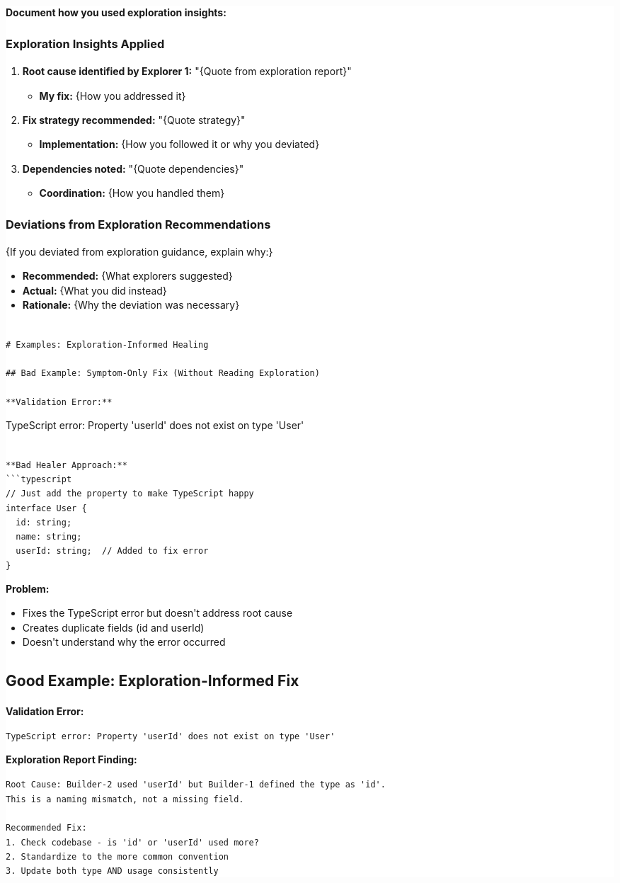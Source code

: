 **Document how you used exploration insights:**

### Exploration Insights Applied
1. **Root cause identified by Explorer 1:** "{Quote from exploration report}"
   - **My fix:** {How you addressed it}

2. **Fix strategy recommended:** "{Quote strategy}"
   - **Implementation:** {How you followed it or why you deviated}

3. **Dependencies noted:** "{Quote dependencies}"
   - **Coordination:** {How you handled them}

### Deviations from Exploration Recommendations
{If you deviated from exploration guidance, explain why:}
- **Recommended:** {What explorers suggested}
- **Actual:** {What you did instead}
- **Rationale:** {Why the deviation was necessary}
```

# Examples: Exploration-Informed Healing

## Bad Example: Symptom-Only Fix (Without Reading Exploration)

**Validation Error:**
```
TypeScript error: Property 'userId' does not exist on type 'User'
```

**Bad Healer Approach:**
```typescript
// Just add the property to make TypeScript happy
interface User {
  id: string;
  name: string;
  userId: string;  // Added to fix error
}
```

**Problem:**
- Fixes the TypeScript error but doesn't address root cause
- Creates duplicate fields (id and userId)
- Doesn't understand why the error occurred

## Good Example: Exploration-Informed Fix

**Validation Error:**
```
TypeScript error: Property 'userId' does not exist on type 'User'
```

**Exploration Report Finding:**
```
Root Cause: Builder-2 used 'userId' but Builder-1 defined the type as 'id'.
This is a naming mismatch, not a missing field.

Recommended Fix:
1. Check codebase - is 'id' or 'userId' used more?
2. Standardize to the more common convention
3. Update both type AND usage consistently
```

